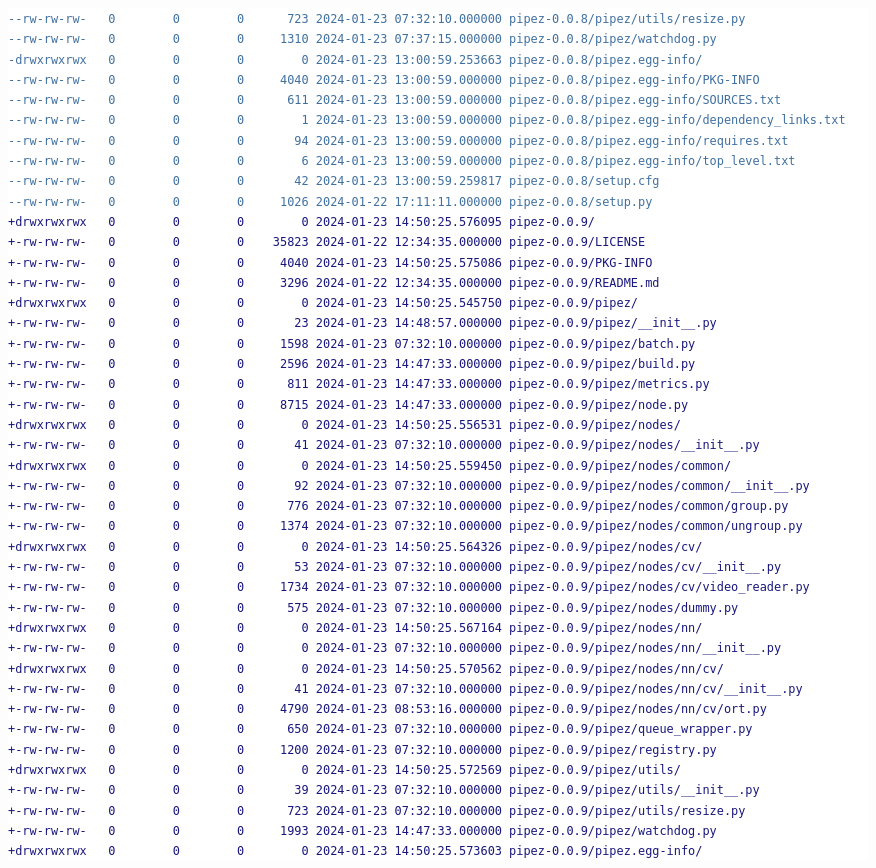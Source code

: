 ```diff
--rw-rw-rw-   0        0        0      723 2024-01-23 07:32:10.000000 pipez-0.0.8/pipez/utils/resize.py
--rw-rw-rw-   0        0        0     1310 2024-01-23 07:37:15.000000 pipez-0.0.8/pipez/watchdog.py
-drwxrwxrwx   0        0        0        0 2024-01-23 13:00:59.253663 pipez-0.0.8/pipez.egg-info/
--rw-rw-rw-   0        0        0     4040 2024-01-23 13:00:59.000000 pipez-0.0.8/pipez.egg-info/PKG-INFO
--rw-rw-rw-   0        0        0      611 2024-01-23 13:00:59.000000 pipez-0.0.8/pipez.egg-info/SOURCES.txt
--rw-rw-rw-   0        0        0        1 2024-01-23 13:00:59.000000 pipez-0.0.8/pipez.egg-info/dependency_links.txt
--rw-rw-rw-   0        0        0       94 2024-01-23 13:00:59.000000 pipez-0.0.8/pipez.egg-info/requires.txt
--rw-rw-rw-   0        0        0        6 2024-01-23 13:00:59.000000 pipez-0.0.8/pipez.egg-info/top_level.txt
--rw-rw-rw-   0        0        0       42 2024-01-23 13:00:59.259817 pipez-0.0.8/setup.cfg
--rw-rw-rw-   0        0        0     1026 2024-01-22 17:11:11.000000 pipez-0.0.8/setup.py
+drwxrwxrwx   0        0        0        0 2024-01-23 14:50:25.576095 pipez-0.0.9/
+-rw-rw-rw-   0        0        0    35823 2024-01-22 12:34:35.000000 pipez-0.0.9/LICENSE
+-rw-rw-rw-   0        0        0     4040 2024-01-23 14:50:25.575086 pipez-0.0.9/PKG-INFO
+-rw-rw-rw-   0        0        0     3296 2024-01-22 12:34:35.000000 pipez-0.0.9/README.md
+drwxrwxrwx   0        0        0        0 2024-01-23 14:50:25.545750 pipez-0.0.9/pipez/
+-rw-rw-rw-   0        0        0       23 2024-01-23 14:48:57.000000 pipez-0.0.9/pipez/__init__.py
+-rw-rw-rw-   0        0        0     1598 2024-01-23 07:32:10.000000 pipez-0.0.9/pipez/batch.py
+-rw-rw-rw-   0        0        0     2596 2024-01-23 14:47:33.000000 pipez-0.0.9/pipez/build.py
+-rw-rw-rw-   0        0        0      811 2024-01-23 14:47:33.000000 pipez-0.0.9/pipez/metrics.py
+-rw-rw-rw-   0        0        0     8715 2024-01-23 14:47:33.000000 pipez-0.0.9/pipez/node.py
+drwxrwxrwx   0        0        0        0 2024-01-23 14:50:25.556531 pipez-0.0.9/pipez/nodes/
+-rw-rw-rw-   0        0        0       41 2024-01-23 07:32:10.000000 pipez-0.0.9/pipez/nodes/__init__.py
+drwxrwxrwx   0        0        0        0 2024-01-23 14:50:25.559450 pipez-0.0.9/pipez/nodes/common/
+-rw-rw-rw-   0        0        0       92 2024-01-23 07:32:10.000000 pipez-0.0.9/pipez/nodes/common/__init__.py
+-rw-rw-rw-   0        0        0      776 2024-01-23 07:32:10.000000 pipez-0.0.9/pipez/nodes/common/group.py
+-rw-rw-rw-   0        0        0     1374 2024-01-23 07:32:10.000000 pipez-0.0.9/pipez/nodes/common/ungroup.py
+drwxrwxrwx   0        0        0        0 2024-01-23 14:50:25.564326 pipez-0.0.9/pipez/nodes/cv/
+-rw-rw-rw-   0        0        0       53 2024-01-23 07:32:10.000000 pipez-0.0.9/pipez/nodes/cv/__init__.py
+-rw-rw-rw-   0        0        0     1734 2024-01-23 07:32:10.000000 pipez-0.0.9/pipez/nodes/cv/video_reader.py
+-rw-rw-rw-   0        0        0      575 2024-01-23 07:32:10.000000 pipez-0.0.9/pipez/nodes/dummy.py
+drwxrwxrwx   0        0        0        0 2024-01-23 14:50:25.567164 pipez-0.0.9/pipez/nodes/nn/
+-rw-rw-rw-   0        0        0        0 2024-01-23 07:32:10.000000 pipez-0.0.9/pipez/nodes/nn/__init__.py
+drwxrwxrwx   0        0        0        0 2024-01-23 14:50:25.570562 pipez-0.0.9/pipez/nodes/nn/cv/
+-rw-rw-rw-   0        0        0       41 2024-01-23 07:32:10.000000 pipez-0.0.9/pipez/nodes/nn/cv/__init__.py
+-rw-rw-rw-   0        0        0     4790 2024-01-23 08:53:16.000000 pipez-0.0.9/pipez/nodes/nn/cv/ort.py
+-rw-rw-rw-   0        0        0      650 2024-01-23 07:32:10.000000 pipez-0.0.9/pipez/queue_wrapper.py
+-rw-rw-rw-   0        0        0     1200 2024-01-23 07:32:10.000000 pipez-0.0.9/pipez/registry.py
+drwxrwxrwx   0        0        0        0 2024-01-23 14:50:25.572569 pipez-0.0.9/pipez/utils/
+-rw-rw-rw-   0        0        0       39 2024-01-23 07:32:10.000000 pipez-0.0.9/pipez/utils/__init__.py
+-rw-rw-rw-   0        0        0      723 2024-01-23 07:32:10.000000 pipez-0.0.9/pipez/utils/resize.py
+-rw-rw-rw-   0        0        0     1993 2024-01-23 14:47:33.000000 pipez-0.0.9/pipez/watchdog.py
+drwxrwxrwx   0        0        0        0 2024-01-23 14:50:25.573603 pipez-0.0.9/pipez.egg-info/
```